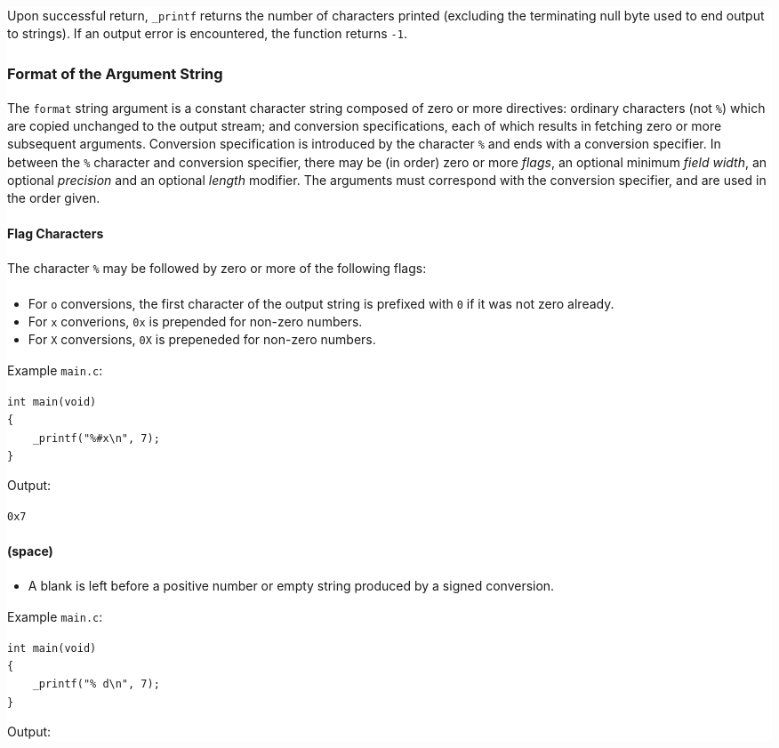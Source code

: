 Upon successful return, `_printf` returns the number of characters printed
(excluding the terminating null byte used to end output to strings). If an
output error is encountered, the function returns `-1`.

### Format of the Argument String

The `format` string argument is a constant character string composed of zero
or more directives: ordinary characters (not `%`) which are copied unchanged
to the output stream; and conversion specifications, each of which results in
fetching zero or more subsequent arguments. Conversion specification is
introduced by the character `%` and ends with a conversion specifier. In
between the `%` character and conversion specifier, there may be (in order)
zero or more _flags_, an optional minimum _field width_, an optional
_precision_ and an optional _length_ modifier. The arguments must correspond
with the conversion specifier, and are used in the order given.

#### Flag Characters

The character `%` may be followed by zero or more of the following flags:

####

- For `o` conversions, the first character of the output string is prefixed
  with `0` if it was not zero already.
- For `x` converions, `0x` is prepended for non-zero numbers.
- For `X` conversions, `0X` is prepeneded for non-zero numbers.

Example `main.c`:

```
int main(void)
{
    _printf("%#x\n", 7);
}
```

Output:

```
0x7
```

#### (space)

- A blank is left before a positive number or empty string produced by a
  signed conversion.

Example `main.c`:

```
int main(void)
{
    _printf("% d\n", 7);
}
```

Output:
